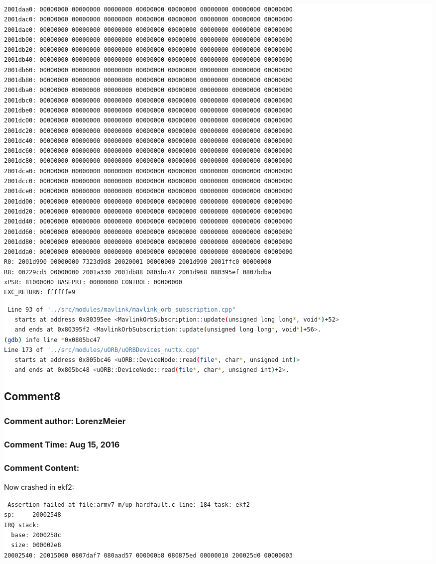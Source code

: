 ```bash     
2001daa0: 00000000 00000000 00000000 00000000 00000000 00000000 00000000 00000000        
2001dac0: 00000000 00000000 00000000 00000000 00000000 00000000 00000000 00000000        
2001dae0: 00000000 00000000 00000000 00000000 00000000 00000000 00000000 00000000        
2001db00: 00000000 00000000 00000000 00000000 00000000 00000000 00000000 00000000        
2001db20: 00000000 00000000 00000000 00000000 00000000 00000000 00000000 00000000        
2001db40: 00000000 00000000 00000000 00000000 00000000 00000000 00000000 00000000        
2001db60: 00000000 00000000 00000000 00000000 00000000 00000000 00000000 00000000        
2001db80: 00000000 00000000 00000000 00000000 00000000 00000000 00000000 00000000        
2001dba0: 00000000 00000000 00000000 00000000 00000000 00000000 00000000 00000000        
2001dbc0: 00000000 00000000 00000000 00000000 00000000 00000000 00000000 00000000        
2001dbe0: 00000000 00000000 00000000 00000000 00000000 00000000 00000000 00000000        
2001dc00: 00000000 00000000 00000000 00000000 00000000 00000000 00000000 00000000        
2001dc20: 00000000 00000000 00000000 00000000 00000000 00000000 00000000 00000000        
2001dc40: 00000000 00000000 00000000 00000000 00000000 00000000 00000000 00000000        
2001dc60: 00000000 00000000 00000000 00000000 00000000 00000000 00000000 00000000        
2001dc80: 00000000 00000000 00000000 00000000 00000000 00000000 00000000 00000000        
2001dca0: 00000000 00000000 00000000 00000000 00000000 00000000 00000000 00000000        
2001dcc0: 00000000 00000000 00000000 00000000 00000000 00000000 00000000 00000000        
2001dce0: 00000000 00000000 00000000 00000000 00000000 00000000 00000000 00000000        
2001dd00: 00000000 00000000 00000000 00000000 00000000 00000000 00000000 00000000        
2001dd20: 00000000 00000000 00000000 00000000 00000000 00000000 00000000 00000000        
2001dd40: 00000000 00000000 00000000 00000000 00000000 00000000 00000000 00000000        
2001dd60: 00000000 00000000 00000000 00000000 00000000 00000000 00000000 00000000        
2001dd80: 00000000 00000000 00000000 00000000 00000000 00000000 00000000 00000000        
2001dda0: 00000000 00000000 00000000 00000000 00000000 00000000 00000000 00000000        
R0: 2001d990 00000000 7323d9d8 20020001 00000000 2001d990 2001ffc0 00000000        
R8: 00229cd5 00000000 2001a330 2001db88 0805bc47 2001d968 080395ef 0807bdba        
xPSR: 81000000 BASEPRI: 00000000 CONTROL: 00000000        
EXC_RETURN: ffffffe9        
```  
    
```bash     
 Line 93 of "../src/modules/mavlink/mavlink_orb_subscription.cpp"        
   starts at address 0x80395ee <MavlinkOrbSubscription::update(unsigned long long*, void*)+52>        
   and ends at 0x80395f2 <MavlinkOrbSubscription::update(unsigned long long*, void*)+56>.        
(gdb) info line *0x0805bc47        
Line 173 of "../src/modules/uORB/uORBDevices_nuttx.cpp"        
   starts at address 0x805bc46 <uORB::DeviceNode::read(file*, char*, unsigned int)>        
   and ends at 0x805bc48 <uORB::DeviceNode::read(file*, char*, unsigned int)+2>.        
```  

## Comment8
### Comment author: LorenzMeier
### Comment Time: Aug 15, 2016
### Comment Content:   
Now crashed in ekf2:  
    
```bash     
 Assertion failed at file:armv7-m/up_hardfault.c line: 184 task: ekf2                                                                 
sp:     20002548                                                                                                                     
IRQ stack:                                                                                                                           
  base: 2000258c                                                                                                                     
  size: 000002e8                                                                                                                     
20002540: 20015000 0807daf7 080aad57 000000b8 080875ed 00000010 200025d0 00000003                                                    
```